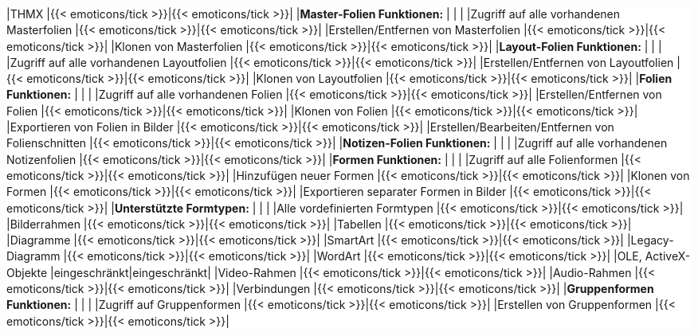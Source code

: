 |THMX |{{< emoticons/tick >}}|{{< emoticons/tick >}}|
|**Master-Folien Funktionen:** | | |
|Zugriff auf alle vorhandenen Masterfolien |{{< emoticons/tick >}}|{{< emoticons/tick >}}|
|Erstellen/Entfernen von Masterfolien |{{< emoticons/tick >}}|{{< emoticons/tick >}}|
|Klonen von Masterfolien |{{< emoticons/tick >}}|{{< emoticons/tick >}}|
|**Layout-Folien Funktionen:** | | |
|Zugriff auf alle vorhandenen Layoutfolien |{{< emoticons/tick >}}|{{< emoticons/tick >}}|
|Erstellen/Entfernen von Layoutfolien |{{< emoticons/tick >}}|{{< emoticons/tick >}}|
|Klonen von Layoutfolien |{{< emoticons/tick >}}|{{< emoticons/tick >}}|
|**Folien Funktionen:** | | |
|Zugriff auf alle vorhandenen Folien |{{< emoticons/tick >}}|{{< emoticons/tick >}}|
|Erstellen/Entfernen von Folien |{{< emoticons/tick >}}|{{< emoticons/tick >}}|
|Klonen von Folien |{{< emoticons/tick >}}|{{< emoticons/tick >}}|
|Exportieren von Folien in Bilder |{{< emoticons/tick >}}|{{< emoticons/tick >}}|
|Erstellen/Bearbeiten/Entfernen von Folienschnitten |{{< emoticons/tick >}}|{{< emoticons/tick >}}|
|**Notizen-Folien Funktionen:** | | |
|Zugriff auf alle vorhandenen Notizenfolien |{{< emoticons/tick >}}|{{< emoticons/tick >}}|
|**Formen Funktionen:** | | |
|Zugriff auf alle Folienformen |{{< emoticons/tick >}}|{{< emoticons/tick >}}|
|Hinzufügen neuer Formen |{{< emoticons/tick >}}|{{< emoticons/tick >}}|
|Klonen von Formen |{{< emoticons/tick >}}|{{< emoticons/tick >}}|
|Exportieren separater Formen in Bilder |{{< emoticons/tick >}}|{{< emoticons/tick >}}|
|**Unterstützte Formtypen:** | | |
|Alle vordefinierten Formtypen |{{< emoticons/tick >}}|{{< emoticons/tick >}}|
|Bilderrahmen |{{< emoticons/tick >}}|{{< emoticons/tick >}}|
|Tabellen |{{< emoticons/tick >}}|{{< emoticons/tick >}}|
|Diagramme |{{< emoticons/tick >}}|{{< emoticons/tick >}}|
|SmartArt |{{< emoticons/tick >}}|{{< emoticons/tick >}}|
|Legacy-Diagramm |{{< emoticons/tick >}}|{{< emoticons/tick >}}|
|WordArt |{{< emoticons/tick >}}|{{< emoticons/tick >}}|
|OLE, ActiveX-Objekte |eingeschränkt|eingeschränkt|
|Video-Rahmen |{{< emoticons/tick >}}|{{< emoticons/tick >}}|
|Audio-Rahmen |{{< emoticons/tick >}}|{{< emoticons/tick >}}|
|Verbindungen |{{< emoticons/tick >}}|{{< emoticons/tick >}}|
|**Gruppenformen Funktionen:** | | |
|Zugriff auf Gruppenformen |{{< emoticons/tick >}}|{{< emoticons/tick >}}|
|Erstellen von Gruppenformen |{{< emoticons/tick >}}|{{< emoticons/tick >}}|